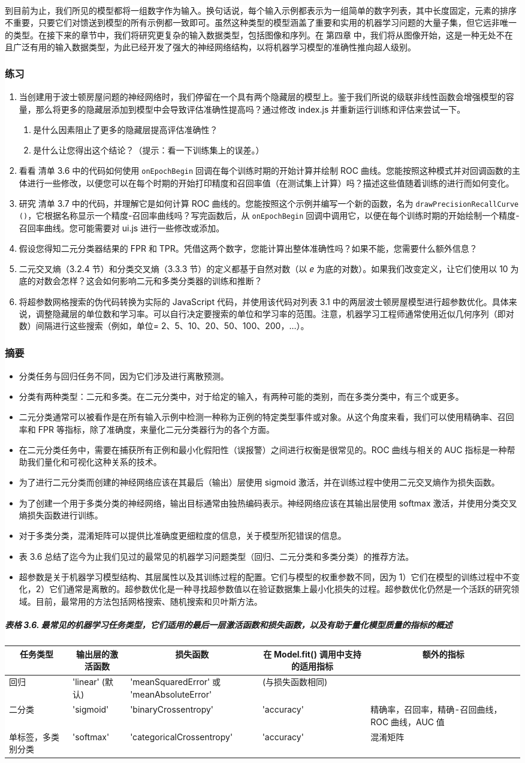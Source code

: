 到目前为止，我们所见的模型都将一组数字作为输入。换句话说，每个输入示例都表示为一组简单的数字列表，其中长度固定，元素的排序不重要，只要它们对馈送到模型的所有示例都一致即可。虽然这种类型的模型涵盖了重要和实用的机器学习问题的大量子集，但它远非唯一的类型。在接下来的章节中，我们将研究更复杂的输入数据类型，包括图像和序列。在 第四章 中，我们将从图像开始，这是一种无处不在且广泛有用的输入数据类型，为此已经开发了强大的神经网络结构，以将机器学习模型的准确性推向超人级别。

### 练习

1.  当创建用于波士顿房屋问题的神经网络时，我们停留在一个具有两个隐藏层的模型上。鉴于我们所说的级联非线性函数会增强模型的容量，那么将更多的隐藏层添加到模型中会导致评估准确性提高吗？通过修改 index.js 并重新运行训练和评估来尝试一下。

    1.  是什么因素阻止了更多的隐藏层提高评估准确性？

    1.  是什么让您得出这个结论？（提示：看一下训练集上的误差。）

1.  看看 清单 3.6 中的代码如何使用 `onEpochBegin` 回调在每个训练时期的开始计算并绘制 ROC 曲线。您能按照这种模式并对回调函数的主体进行一些修改，以便您可以在每个时期的开始打印精度和召回率值（在测试集上计算）吗？描述这些值随着训练的进行而如何变化。

1.  研究 清单 3.7 中的代码，并理解它是如何计算 ROC 曲线的。您能按照这个示例并编写一个新的函数，名为 `drawPrecisionRecallCurve()`，它根据名称显示一个精度-召回率曲线吗？写完函数后，从 `onEpochBegin` 回调中调用它，以便在每个训练时期的开始绘制一个精度-召回率曲线。您可能需要对 ui.js 进行一些修改或添加。

1.  假设您得知二元分类器结果的 FPR 和 TPR。凭借这两个数字，您能计算出整体准确性吗？如果不能，您需要什么额外信息？

1.  二元交叉熵（3.2.4 节）和分类交叉熵（3.3.3 节）的定义都基于自然对数（以 *e* 为底的对数）。如果我们改变定义，让它们使用以 10 为底的对数会怎样？这会如何影响二元和多类分类器的训练和推断？

1.  将超参数网格搜索的伪代码转换为实际的 JavaScript 代码，并使用该代码对列表 3.1 中的两层波士顿房屋模型进行超参数优化。具体来说，调整隐藏层的单位数和学习率。可以自行决定要搜索的单位和学习率的范围。注意，机器学习工程师通常使用近似几何序列（即对数）间隔进行这些搜索（例如，单位= 2、5、10、20、50、100、200，...）。

### 摘要

+   分类任务与回归任务不同，因为它们涉及进行离散预测。

+   分类有两种类型：二元和多类。在二元分类中，对于给定的输入，有两种可能的类别，而在多类分类中，有三个或更多。

+   二元分类通常可以被看作是在所有输入示例中检测一种称为正例的特定类型事件或对象。从这个角度来看，我们可以使用精确率、召回率和 FPR 等指标，除了准确度，来量化二元分类器行为的各个方面。

+   在二元分类任务中，需要在捕获所有正例和最小化假阳性（误报警）之间进行权衡是很常见的。ROC 曲线与相关的 AUC 指标是一种帮助我们量化和可视化这种关系的技术。

+   为了进行二元分类而创建的神经网络应该在其最后（输出）层使用 sigmoid 激活，并在训练过程中使用二元交叉熵作为损失函数。

+   为了创建一个用于多类分类的神经网络，输出目标通常由独热编码表示。神经网络应该在其输出层使用 softmax 激活，并使用分类交叉熵损失函数进行训练。

+   对于多类分类，混淆矩阵可以提供比准确度更细粒度的信息，关于模型所犯错误的信息。

+   表 3.6 总结了迄今为止我们见过的最常见的机器学习问题类型（回归、二元分类和多类分类）的推荐方法。

+   超参数是关于机器学习模型结构、其层属性以及其训练过程的配置。它们与模型的权重参数不同，因为 1）它们在模型的训练过程中不变化，2）它们通常是离散的。超参数优化是一种寻找超参数值以在验证数据集上最小化损失的过程。超参数优化仍然是一个活跃的研究领域。目前，最常用的方法包括网格搜索、随机搜索和贝叶斯方法。

##### 表格 3.6. 最常见的机器学习任务类型，它们适用的最后一层激活函数和损失函数，以及有助于量化模型质量的指标的概述

| 任务类型 | 输出层的激活函数 | 损失函数 | 在 Model.fit() 调用中支持的适用指标 | 额外的指标 |
| --- | --- | --- | --- | --- |
| 回归 | 'linear' (默认) | 'meanSquaredError' 或 'meanAbsoluteError' | (与损失函数相同) |   |
| 二分类 | 'sigmoid' | 'binaryCrossentropy' | 'accuracy' | 精确率，召回率，精确-召回曲线，ROC 曲线，AUC 值 |
| 单标签，多类别分类 | 'softmax' | 'categoricalCrossentropy' | 'accuracy' | 混淆矩阵 |
